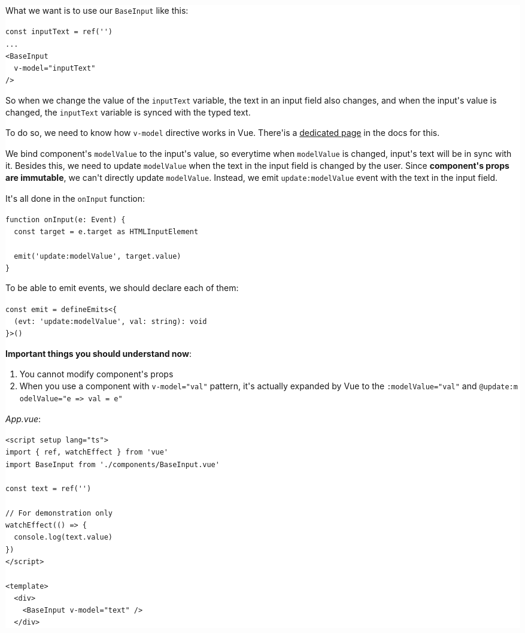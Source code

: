 What we want is to use our `BaseInput` like this:

```
const inputText = ref('')
...
<BaseInput
  v-model="inputText"
/>
```

So when we change the value of the `inputText` variable,
the text in an input field also changes, and when the input's
value is changed, the `inputText` variable is synced with the typed text.

To do so, we need to know how `v-model` directive works in Vue.
There'is a [dedicated page](https://vuejs.org/guide/components/v-model.html)
in the docs for this.

We bind component's `modelValue` to the input's value,
so everytime when `modelValue` is changed, input's
text will be in sync with it. Besides this, we need to
update `modelValue` when the text in the input field is changed
by the user. Since **component's props are immutable**, we
can't directly update `modelValue`. Instead, we emit
`update:modelValue` event with the text in the input field.

It's all done in the `onInput` function:

```
function onInput(e: Event) {
  const target = e.target as HTMLInputElement

  emit('update:modelValue', target.value)
}
```

To be able to emit events, we should declare each of
them:

```
const emit = defineEmits<{
  (evt: 'update:modelValue', val: string): void
}>()
```

**Important things you should understand now**:

1. You cannot modify component's props
2. When you use a component with `v-model="val"` pattern, it's actually
   expanded by Vue to the `:modelValue="val"` and `@update:modelValue="e => val = e"`


*App.vue*:

```
<script setup lang="ts">
import { ref, watchEffect } from 'vue'
import BaseInput from './components/BaseInput.vue'

const text = ref('')

// For demonstration only
watchEffect(() => {
  console.log(text.value)
})
</script>

<template>
  <div>
    <BaseInput v-model="text" />
  </div>
```